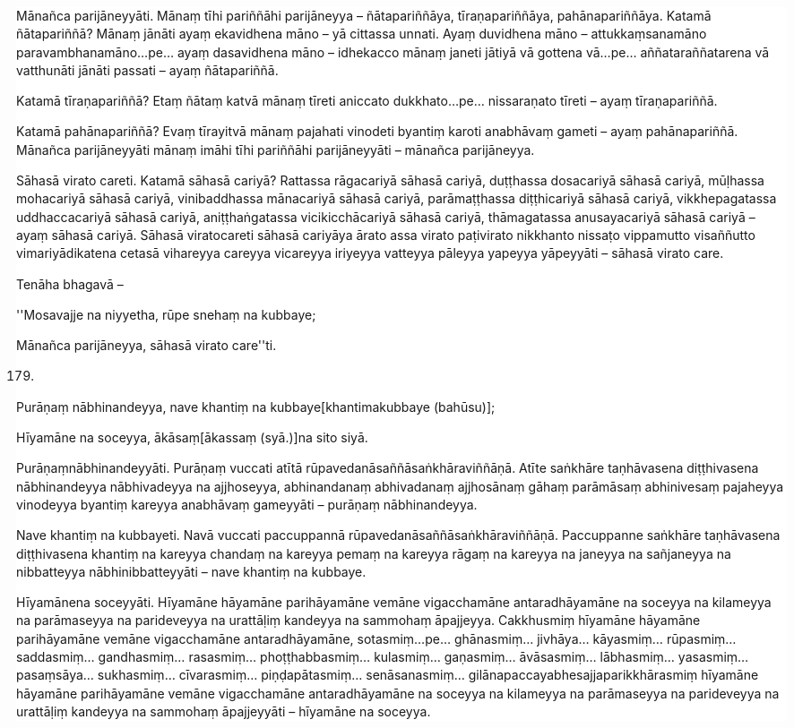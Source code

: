 Mānañca parijāneyyāti. Mānaṃ tīhi pariññāhi parijāneyya – ñātapariññāya,
tīraṇapariññāya, pahānapariññāya. Katamā ñātapariññā? Mānaṃ jānāti ayaṃ
ekavidhena māno – yā cittassa unnati. Ayaṃ duvidhena māno – attukkaṃsanamāno
paravambhanamāno…pe… ayaṃ dasavidhena māno – idhekacco mānaṃ janeti jātiyā vā
gottena vā…pe… aññataraññatarena vā vatthunāti jānāti passati – ayaṃ
ñātapariññā.

Katamā tīraṇapariññā? Etaṃ ñātaṃ katvā mānaṃ tīreti aniccato dukkhato…pe…
nissaraṇato tīreti – ayaṃ tīraṇapariññā.

Katamā pahānapariññā? Evaṃ tīrayitvā mānaṃ pajahati vinodeti byantiṃ karoti
anabhāvaṃ gameti – ayaṃ pahānapariññā. Mānañca parijāneyyāti mānaṃ imāhi tīhi
pariññāhi parijāneyyāti – mānañca parijāneyya.

Sāhasā virato careti. Katamā sāhasā cariyā? Rattassa rāgacariyā sāhasā cariyā,
duṭṭhassa dosacariyā sāhasā cariyā, mūḷhassa mohacariyā sāhasā cariyā,
vinibaddhassa mānacariyā sāhasā cariyā, parāmaṭṭhassa diṭṭhicariyā sāhasā
cariyā, vikkhepagatassa uddhaccacariyā sāhasā cariyā, aniṭṭhaṅgatassa
vicikicchācariyā sāhasā cariyā, thāmagatassa anusayacariyā sāhasā cariyā – ayaṃ
sāhasā cariyā. Sāhasā viratocareti sāhasā cariyāya ārato assa virato paṭivirato
nikkhanto nissaṭo vippamutto visaññutto vimariyādikatena cetasā vihareyya
careyya vicareyya iriyeyya vatteyya pāleyya yapeyya yāpeyyāti – sāhasā virato
care.

Tenāha bhagavā –

''Mosavajje na niyyetha, rūpe snehaṃ na kubbaye;

Mānañca parijāneyya, sāhasā virato care''ti.

179.

Purāṇaṃ nābhinandeyya, nave khantiṃ na kubbaye[khantimakubbaye (bahūsu)];

Hīyamāne na soceyya, ākāsaṃ[ākassaṃ (syā.)]na sito siyā.

Purāṇaṃnābhinandeyyāti. Purāṇaṃ vuccati atītā rūpavedanāsaññāsaṅkhāraviññāṇā.
Atīte saṅkhāre taṇhāvasena diṭṭhivasena nābhinandeyya nābhivadeyya na
ajjhoseyya, abhinandanaṃ abhivadanaṃ ajjhosānaṃ gāhaṃ parāmāsaṃ abhinivesaṃ
pajaheyya vinodeyya byantiṃ kareyya anabhāvaṃ gameyyāti – purāṇaṃ nābhinandeyya.

Nave khantiṃ na kubbayeti. Navā vuccati paccuppannā
rūpavedanāsaññāsaṅkhāraviññāṇā. Paccuppanne saṅkhāre taṇhāvasena diṭṭhivasena
khantiṃ na kareyya chandaṃ na kareyya pemaṃ na kareyya rāgaṃ na kareyya na
janeyya na sañjaneyya na nibbatteyya nābhinibbatteyyāti – nave khantiṃ na
kubbaye.

Hīyamānena soceyyāti. Hīyamāne hāyamāne parihāyamāne vemāne vigacchamāne
antaradhāyamāne na soceyya na kilameyya na parāmaseyya na parideveyya na
urattāḷiṃ kandeyya na sammohaṃ āpajjeyya. Cakkhusmiṃ hīyamāne hāyamāne
parihāyamāne vemāne vigacchamāne antaradhāyamāne, sotasmiṃ…pe… ghānasmiṃ…
jivhāya… kāyasmiṃ… rūpasmiṃ… saddasmiṃ… gandhasmiṃ… rasasmiṃ… phoṭṭhabbasmiṃ…
kulasmiṃ… gaṇasmiṃ… āvāsasmiṃ… lābhasmiṃ… yasasmiṃ… pasaṃsāya… sukhasmiṃ…
cīvarasmiṃ… piṇḍapātasmiṃ… senāsanasmiṃ… gilānapaccayabhesajjaparikkhārasmiṃ
hīyamāne hāyamāne parihāyamāne vemāne vigacchamāne antaradhāyamāne na soceyya na
kilameyya na parāmaseyya na parideveyya na urattāḷiṃ kandeyya na sammohaṃ
āpajjeyyāti – hīyamāne na soceyya.
